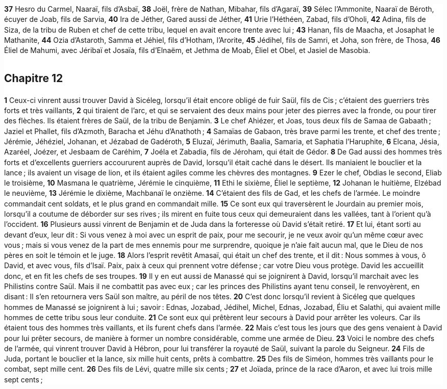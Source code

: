 **37** Hesro du Carmel, Naaraï, fils d’Asbaï,
**38** Joël, frère de Nathan, Mibahar, fils d’Agaraï,
**39** Sélec l’Ammonite, Naaraï de Béroth, écuyer de Joab, fils de Sarvia,
**40** Ira de Jéther, Gared aussi de Jéther,
**41** Urie l’Héthéen, Zabad, fils d’Oholi,
**42** Adina, fils de Siza, de la tribu de Ruben et chef de cette tribu, lequel en avait encore trente avec lui ;
**43** Hanan, fils de Maacha, et Josaphat le Mathanite,
**44** Ozia d’Astaroth, Samma et Jéhiel, fils d’Hotham, l’Arorite,
**45** Jédihel, fils de Samri, et Joha, son frère, de Thosa,
**46** Éliel de Mahumi, avec Jéribaï et Josaïa, fils d’Elnaëm, et Jethma de Moab, Éliel et Obel, et Jasiel de Masobia.

## Chapitre 12

**1** Ceux-ci vinrent aussi trouver David à Sicéleg, lorsqu’il était encore obligé de fuir Saül, fils de Cis ; c’étaient des guerriers très forts et très vaillants,
**2** qui tiraient de l’arc, et qui se servaient des deux mains pour jeter des pierres avec la fronde, ou pour tirer des flèches. Ils étaient frères de Saül, de la tribu de Benjamin.
**3** Le chef Ahiézer, et Joas, tous deux fils de Samaa de Gabaath ; Jaziel et Phallet, fils d’Azmoth, Baracha et Jéhu d’Anathoth ;
**4** Samaïas de Gabaon, très brave parmi les trente, et chef des trente ; Jérémie, Jéhéziel, Johanan, et Jézabad de Gadéroth,
**5** Eluzaï, Jérimuth, Baalia, Samaria, et Saphatia l’Haruphite,
**6** Elcana, Jésia, Azaréel, Joézer, et Jesbaam de Caréhim,
**7** Joéla et Zabadia, fils de Jéroham, qui était de Gédor.
**8** De Gad aussi des hommes très forts et d’excellents guerriers accoururent auprès de David, lorsqu’il était caché dans le désert. Ils maniaient le bouclier et la lance ; ils avaient un visage de lion, et ils étaient agiles comme les chèvres des montagnes.
**9** Ezer le chef, Obdias le second, Eliab le troisième,
**10** Masmana le quatrième, Jérémie le cinquième,
**11** Ethi le sixième, Éliel le septième,
**12** Johanan le huitième, Elzébad le neuvième,
**13** Jérémie le dixième, Machbanaï le onzième.
**14** C’étaient des fils de Gad, et les chefs de l’armée. Le moindre commandait cent soldats, et le plus grand en commandait mille.
**15** Ce sont eux qui traversèrent le Jourdain au premier mois, lorsqu’il a coutume de déborder sur ses rives ; ils mirent en fuite tous ceux qui demeuraient dans les vallées, tant à l’orient qu’à l’occident.
**16** Plusieurs aussi vinrent de Benjamin et de Juda dans la forteresse où David s’était retiré.
**17** Et lui, étant sorti au devant d’eux, leur dit : Si vous venez à moi avec un esprit de paix, pour me secourir, je ne veux avoir qu’un même cœur avec vous ; mais si vous venez de la part de mes ennemis pour me surprendre, quoique je n’aie fait aucun mal, que le Dieu de nos pères en soit le témoin et le juge.
**18** Alors l’esprit revêtit Amasaï, qui était un chef des trente, et il dit : Nous sommes à vous, ô David, et avec vous, fils d’Isaï. Paix, paix à ceux qui prennent votre défense ; car votre Dieu vous protège. David les accueillit donc, et en fit les chefs de ses troupes.
**19** Il y en eut aussi de Manassé qui se joignirent à David, lorsqu’il marchait avec les Philistins contre Saül. Mais il ne combattit pas avec eux ; car les princes des Philistins ayant tenu conseil, le renvoyèrent, en disant : Il s’en retournera vers Saül son maître, au péril de nos têtes.
**20** C’est donc lorsqu’il revient à Sicéleg que quelques hommes de Manassé se joignirent à lui ; savoir : Ednas, Jozabad, Jédihel, Michel, Ednas, Jozabad, Éliu et Salathi, qui avaient mille hommes de cette tribu sous leur conduite.
**21** Ce sont eux qui prêtèrent leur secours à David pour arrêter les voleurs. Car ils étaient tous des hommes très vaillants, et ils furent chefs dans l’armée.
**22** Mais c’est tous les jours que des gens venaient à David pour lui prêter secours, de manière à former un nombre considérable, comme une armée de Dieu.
**23** Voici le nombre des chefs de l’armée, qui vinrent trouver David à Hébron, pour lui transférer la royauté de Saül, suivant la parole du Seigneur.
**24** Fils de Juda, portant le bouclier et la lance, six mille huit cents, prêts à combattre.
**25** Des fils de Siméon, hommes très vaillants pour le combat, sept mille cent.
**26** Des fils de Lévi, quatre mille six cents ;
**27** et Joïada, prince de la race d’Aaron, et avec lui trois mille sept cents ;